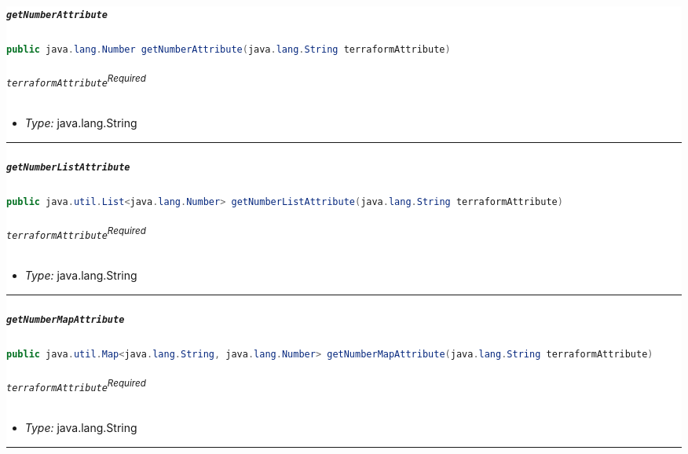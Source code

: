 
##### `getNumberAttribute` <a name="getNumberAttribute" id="@cdktf/provider-opentelekomcloud.dataOpentelekomcloudTaurusdbMysqlBackupsV3.DataOpentelekomcloudTaurusdbMysqlBackupsV3.getNumberAttribute"></a>

```java
public java.lang.Number getNumberAttribute(java.lang.String terraformAttribute)
```

###### `terraformAttribute`<sup>Required</sup> <a name="terraformAttribute" id="@cdktf/provider-opentelekomcloud.dataOpentelekomcloudTaurusdbMysqlBackupsV3.DataOpentelekomcloudTaurusdbMysqlBackupsV3.getNumberAttribute.parameter.terraformAttribute"></a>

- *Type:* java.lang.String

---

##### `getNumberListAttribute` <a name="getNumberListAttribute" id="@cdktf/provider-opentelekomcloud.dataOpentelekomcloudTaurusdbMysqlBackupsV3.DataOpentelekomcloudTaurusdbMysqlBackupsV3.getNumberListAttribute"></a>

```java
public java.util.List<java.lang.Number> getNumberListAttribute(java.lang.String terraformAttribute)
```

###### `terraformAttribute`<sup>Required</sup> <a name="terraformAttribute" id="@cdktf/provider-opentelekomcloud.dataOpentelekomcloudTaurusdbMysqlBackupsV3.DataOpentelekomcloudTaurusdbMysqlBackupsV3.getNumberListAttribute.parameter.terraformAttribute"></a>

- *Type:* java.lang.String

---

##### `getNumberMapAttribute` <a name="getNumberMapAttribute" id="@cdktf/provider-opentelekomcloud.dataOpentelekomcloudTaurusdbMysqlBackupsV3.DataOpentelekomcloudTaurusdbMysqlBackupsV3.getNumberMapAttribute"></a>

```java
public java.util.Map<java.lang.String, java.lang.Number> getNumberMapAttribute(java.lang.String terraformAttribute)
```

###### `terraformAttribute`<sup>Required</sup> <a name="terraformAttribute" id="@cdktf/provider-opentelekomcloud.dataOpentelekomcloudTaurusdbMysqlBackupsV3.DataOpentelekomcloudTaurusdbMysqlBackupsV3.getNumberMapAttribute.parameter.terraformAttribute"></a>

- *Type:* java.lang.String

---
